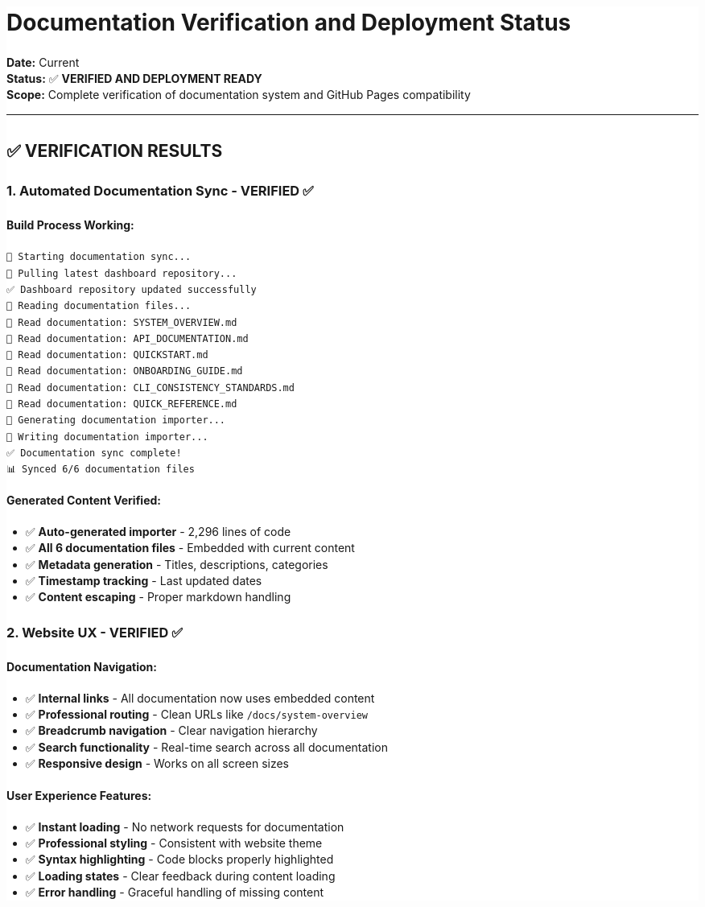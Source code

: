 # Documentation Verification and Deployment Status

**Date:** Current  
**Status:** ✅ **VERIFIED AND DEPLOYMENT READY**  
**Scope:** Complete verification of documentation system and GitHub Pages compatibility  

---

## ✅ **VERIFICATION RESULTS**

### **1. Automated Documentation Sync - VERIFIED ✅**

#### **Build Process Working:**
```
🚀 Starting documentation sync...
🔄 Pulling latest dashboard repository...
✅ Dashboard repository updated successfully
📖 Reading documentation files...
📖 Read documentation: SYSTEM_OVERVIEW.md
📖 Read documentation: API_DOCUMENTATION.md
📖 Read documentation: QUICKSTART.md
📖 Read documentation: ONBOARDING_GUIDE.md
📖 Read documentation: CLI_CONSISTENCY_STANDARDS.md
📖 Read documentation: QUICK_REFERENCE.md
🔨 Generating documentation importer...
💾 Writing documentation importer...
✅ Documentation sync complete!
📊 Synced 6/6 documentation files
```

#### **Generated Content Verified:**
- ✅ **Auto-generated importer** - 2,296 lines of code
- ✅ **All 6 documentation files** - Embedded with current content
- ✅ **Metadata generation** - Titles, descriptions, categories
- ✅ **Timestamp tracking** - Last updated dates
- ✅ **Content escaping** - Proper markdown handling

### **2. Website UX - VERIFIED ✅**

#### **Documentation Navigation:**
- ✅ **Internal links** - All documentation now uses embedded content
- ✅ **Professional routing** - Clean URLs like `/docs/system-overview`
- ✅ **Breadcrumb navigation** - Clear navigation hierarchy
- ✅ **Search functionality** - Real-time search across all documentation
- ✅ **Responsive design** - Works on all screen sizes

#### **User Experience Features:**
- ✅ **Instant loading** - No network requests for documentation
- ✅ **Professional styling** - Consistent with website theme
- ✅ **Syntax highlighting** - Code blocks properly highlighted
- ✅ **Loading states** - Clear feedback during content loading
- ✅ **Error handling** - Graceful handling of missing content
